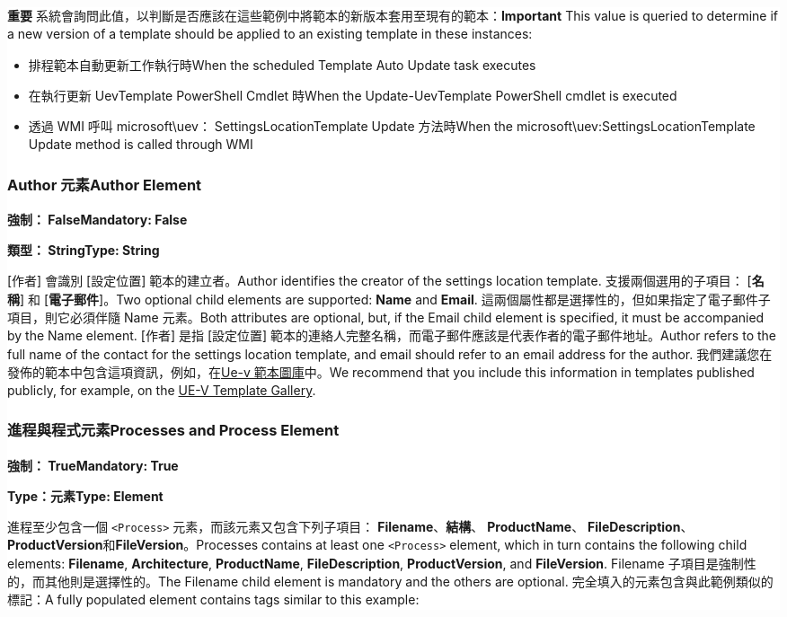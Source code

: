 <span data-ttu-id="0e963-255">**重要** 系統會詢問此值，以判斷是否應該在這些範例中將範本的新版本套用至現有的範本：</span><span class="sxs-lookup"><span data-stu-id="0e963-255">**Important** This value is queried to determine if a new version of a template should be applied to an existing template in these instances:</span></span>

-   <span data-ttu-id="0e963-256">排程範本自動更新工作執行時</span><span class="sxs-lookup"><span data-stu-id="0e963-256">When the scheduled Template Auto Update task executes</span></span>

-   <span data-ttu-id="0e963-257">在執行更新 UevTemplate PowerShell Cmdlet 時</span><span class="sxs-lookup"><span data-stu-id="0e963-257">When the Update-UevTemplate PowerShell cmdlet is executed</span></span>

-   <span data-ttu-id="0e963-258">透過 WMI 呼叫 microsoft\\uev： SettingsLocationTemplate Update 方法時</span><span class="sxs-lookup"><span data-stu-id="0e963-258">When the microsoft\\uev:SettingsLocationTemplate Update method is called through WMI</span></span>

 

### <a href="" id="author21"></a><span data-ttu-id="0e963-259">Author 元素</span><span class="sxs-lookup"><span data-stu-id="0e963-259">Author Element</span></span>

**<span data-ttu-id="0e963-260">強制： False</span><span class="sxs-lookup"><span data-stu-id="0e963-260">Mandatory: False</span></span>**

**<span data-ttu-id="0e963-261">類型： String</span><span class="sxs-lookup"><span data-stu-id="0e963-261">Type: String</span></span>**

<span data-ttu-id="0e963-262">[作者] 會識別 [設定位置] 範本的建立者。</span><span class="sxs-lookup"><span data-stu-id="0e963-262">Author identifies the creator of the settings location template.</span></span> <span data-ttu-id="0e963-263">支援兩個選用的子項目： [**名稱**] 和 [**電子郵件**]。</span><span class="sxs-lookup"><span data-stu-id="0e963-263">Two optional child elements are supported: **Name** and **Email**.</span></span> <span data-ttu-id="0e963-264">這兩個屬性都是選擇性的，但如果指定了電子郵件子項目，則它必須伴隨 Name 元素。</span><span class="sxs-lookup"><span data-stu-id="0e963-264">Both attributes are optional, but, if the Email child element is specified, it must be accompanied by the Name element.</span></span> <span data-ttu-id="0e963-265">[作者] 是指 [設定位置] 範本的連絡人完整名稱，而電子郵件應該是代表作者的電子郵件地址。</span><span class="sxs-lookup"><span data-stu-id="0e963-265">Author refers to the full name of the contact for the settings location template, and email should refer to an email address for the author.</span></span> <span data-ttu-id="0e963-266">我們建議您在發佈的範本中包含這項資訊，例如，在[Ue-v 範本圖庫](https://gallery.technet.microsoft.com/site/search?f%5B0%5D.Type=RootCategory&f%5B0%5D.Value=UE-V)中。</span><span class="sxs-lookup"><span data-stu-id="0e963-266">We recommend that you include this information in templates published publicly, for example, on the [UE-V Template Gallery](https://gallery.technet.microsoft.com/site/search?f%5B0%5D.Type=RootCategory&f%5B0%5D.Value=UE-V).</span></span>

### <a href="" id="processes21"></a><span data-ttu-id="0e963-267">進程與程式元素</span><span class="sxs-lookup"><span data-stu-id="0e963-267">Processes and Process Element</span></span>

**<span data-ttu-id="0e963-268">強制： True</span><span class="sxs-lookup"><span data-stu-id="0e963-268">Mandatory: True</span></span>**

**<span data-ttu-id="0e963-269">Type：元素</span><span class="sxs-lookup"><span data-stu-id="0e963-269">Type: Element</span></span>**

<span data-ttu-id="0e963-270">進程至少包含一個 `<Process>` 元素，而該元素又包含下列子項目： **Filename**、**結構**、 **ProductName**、 **FileDescription**、 **ProductVersion**和**FileVersion**。</span><span class="sxs-lookup"><span data-stu-id="0e963-270">Processes contains at least one `<Process>` element, which in turn contains the following child elements: **Filename**, **Architecture**, **ProductName**, **FileDescription**, **ProductVersion**, and **FileVersion**.</span></span> <span data-ttu-id="0e963-271">Filename 子項目是強制性的，而其他則是選擇性的。</span><span class="sxs-lookup"><span data-stu-id="0e963-271">The Filename child element is mandatory and the others are optional.</span></span> <span data-ttu-id="0e963-272">完全填入的元素包含與此範例類似的標記：</span><span class="sxs-lookup"><span data-stu-id="0e963-272">A fully populated element contains tags similar to this example:</span></span>
